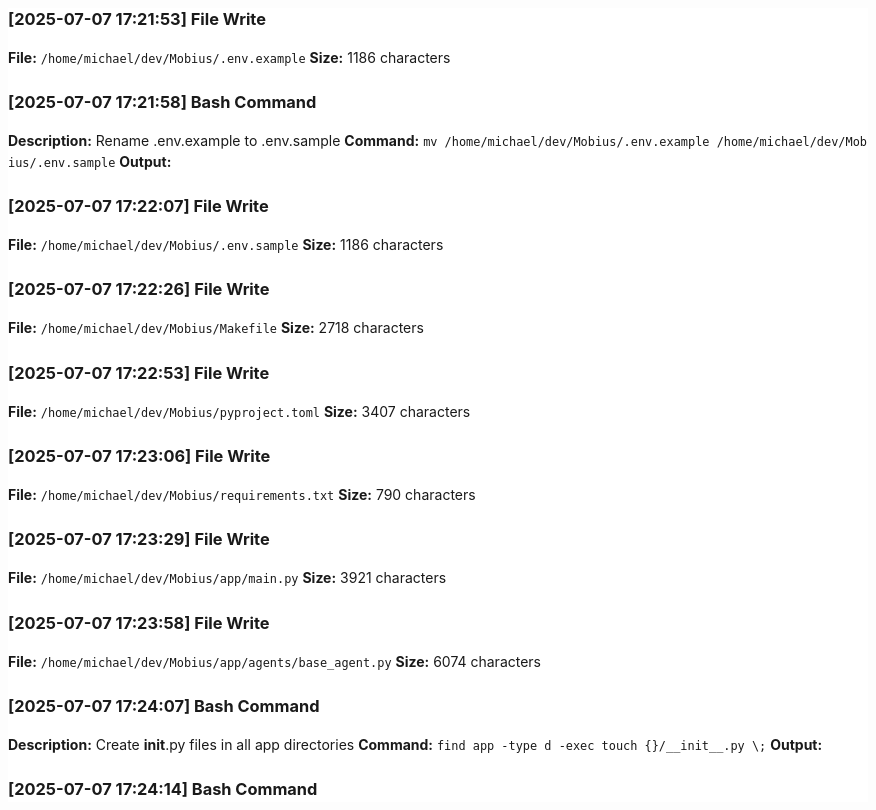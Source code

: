 ### [2025-07-07 17:21:53] File Write

**File:** `/home/michael/dev/Mobius/.env.example`
**Size:** 1186 characters

### [2025-07-07 17:21:58] Bash Command

**Description:** Rename .env.example to .env.sample
**Command:** `mv /home/michael/dev/Mobius/.env.example /home/michael/dev/Mobius/.env.sample`
**Output:**
```

```

### [2025-07-07 17:22:07] File Write

**File:** `/home/michael/dev/Mobius/.env.sample`
**Size:** 1186 characters

### [2025-07-07 17:22:26] File Write

**File:** `/home/michael/dev/Mobius/Makefile`
**Size:** 2718 characters

### [2025-07-07 17:22:53] File Write

**File:** `/home/michael/dev/Mobius/pyproject.toml`
**Size:** 3407 characters

### [2025-07-07 17:23:06] File Write

**File:** `/home/michael/dev/Mobius/requirements.txt`
**Size:** 790 characters

### [2025-07-07 17:23:29] File Write

**File:** `/home/michael/dev/Mobius/app/main.py`
**Size:** 3921 characters

### [2025-07-07 17:23:58] File Write

**File:** `/home/michael/dev/Mobius/app/agents/base_agent.py`
**Size:** 6074 characters

### [2025-07-07 17:24:07] Bash Command

**Description:** Create __init__.py files in all app directories
**Command:** `find app -type d -exec touch {}/__init__.py \;`
**Output:**
```

```

### [2025-07-07 17:24:14] Bash Command
